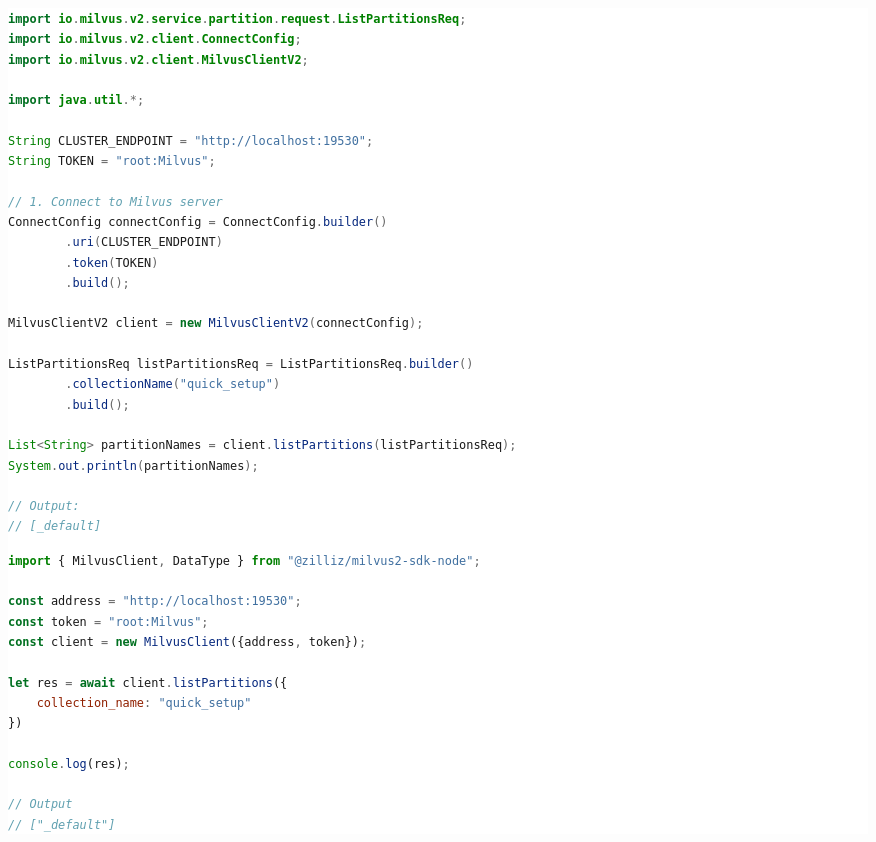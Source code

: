 </TabItem>

<TabItem value="Java" label="java">

```Java
import io.milvus.v2.service.partition.request.ListPartitionsReq;​
import io.milvus.v2.client.ConnectConfig;​
import io.milvus.v2.client.MilvusClientV2;​
​
import java.util.*;​
​
String CLUSTER_ENDPOINT = "http://localhost:19530";​
String TOKEN = "root:Milvus";​
​
// 1. Connect to Milvus server​
ConnectConfig connectConfig = ConnectConfig.builder()​
        .uri(CLUSTER_ENDPOINT)​
        .token(TOKEN)​
        .build();​
​
MilvusClientV2 client = new MilvusClientV2(connectConfig);​
​
ListPartitionsReq listPartitionsReq = ListPartitionsReq.builder()​
        .collectionName("quick_setup")​
        .build();​
​
List<String> partitionNames = client.listPartitions(listPartitionsReq);​
System.out.println(partitionNames);​
​
// Output:​
// [_default]​

```

</TabItem>

<TabItem value="JavaScript" label="Node.js">

```JavaScript
import { MilvusClient, DataType } from "@zilliz/milvus2-sdk-node";​
​
const address = "http://localhost:19530";​
const token = "root:Milvus";​
const client = new MilvusClient({address, token});​
​
let res = await client.listPartitions({​
    collection_name: "quick_setup"​
})​
​
console.log(res);​
​
// Output​
// ["_default"]​

```
